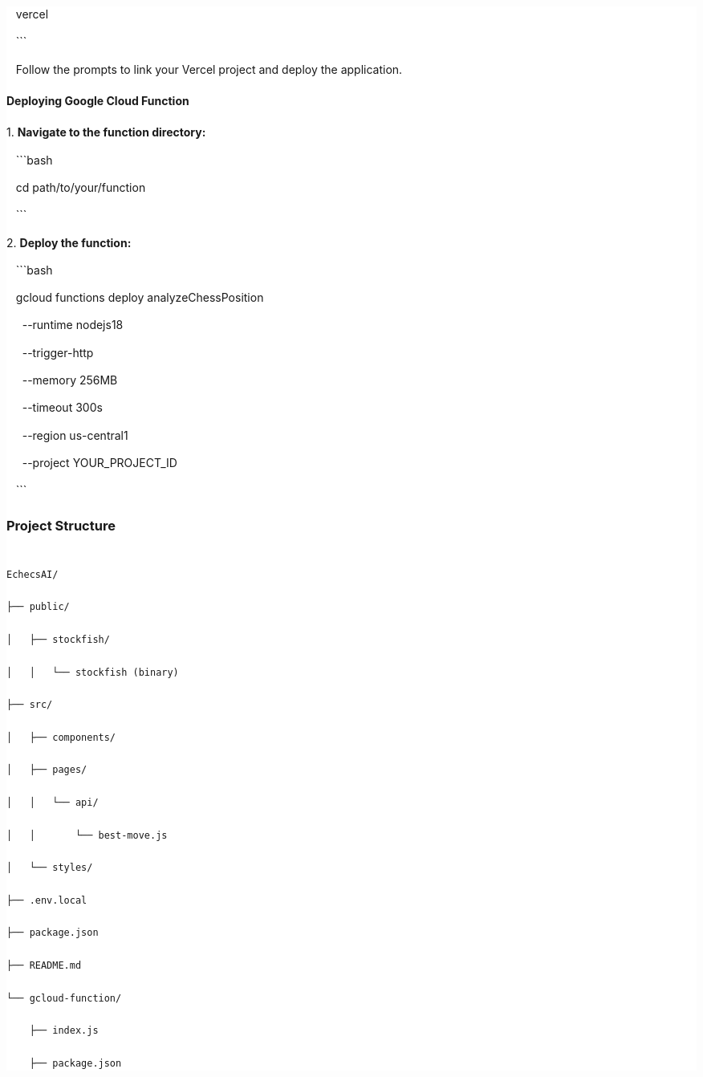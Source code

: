    vercel

   ```

   Follow the prompts to link your Vercel project and deploy the application.

#### Deploying Google Cloud Function

1\. **Navigate to the function directory:**

   ```bash

   cd path/to/your/function

   ```

2\. **Deploy the function:**

   ```bash

   gcloud functions deploy analyzeChessPosition

     --runtime nodejs18

     --trigger-http

     --memory 256MB

     --timeout 300s

     --region us-central1

     --project YOUR_PROJECT_ID

   ```

### Project Structure

```

EchecsAI/

├── public/

│   ├── stockfish/

│   │   └── stockfish (binary)

├── src/

│   ├── components/

│   ├── pages/

│   │   └── api/

│   │       └── best-move.js

│   └── styles/

├── .env.local

├── package.json

├── README.md

└── gcloud-function/

    ├── index.js

    ├── package.json
```